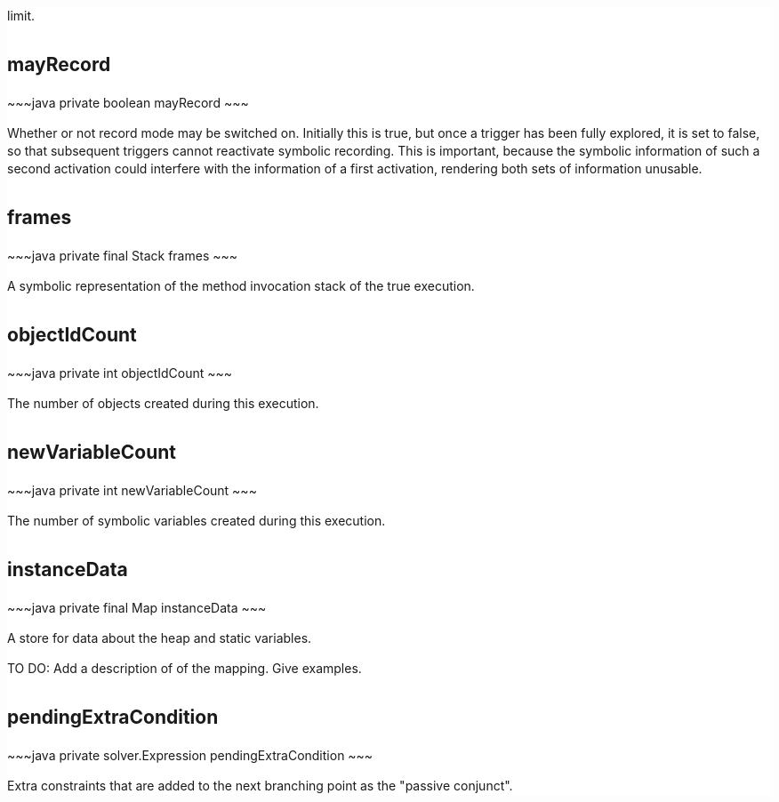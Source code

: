  limit.</p>
<h2><a class="anchor" name="mayRecord"></a>mayRecord</h2>
<div markdown="1">
~~~java
private boolean mayRecord
~~~
</div>
<p>
Whether or not record mode may be switched on. Initially this is true, but
 once a trigger has been fully explored, it is set to false, so that
 subsequent triggers cannot reactivate symbolic recording. This is important,
 because the symbolic information of such a second activation could interfere
 with the information of a first activation, rendering both sets of
 information unusable.</p>
<h2><a class="anchor" name="frames"></a>frames</h2>
<div markdown="1">
~~~java
private final Stack frames
~~~
</div>
<p>
A symbolic representation of the method invocation stack of the true
 execution.</p>
<h2><a class="anchor" name="objectIdCount"></a>objectIdCount</h2>
<div markdown="1">
~~~java
private int objectIdCount
~~~
</div>
<p>
The number of objects created during this execution.</p>
<h2><a class="anchor" name="newVariableCount"></a>newVariableCount</h2>
<div markdown="1">
~~~java
private int newVariableCount
~~~
</div>
<p>
The number of symbolic variables created during this execution.</p>
<h2><a class="anchor" name="instanceData"></a>instanceData</h2>
<div markdown="1">
~~~java
private final Map instanceData
~~~
</div>
<p>
A store for data about the heap and static variables.
 
 TO DO: Add a description of of the mapping. Give examples.</p>
<h2><a class="anchor" name="pendingExtraCondition"></a>pendingExtraCondition</h2>
<div markdown="1">
~~~java
private solver.Expression pendingExtraCondition
~~~
</div>
<p>
Extra constraints that are added to the next branching point as the "passive
 conjunct".
 